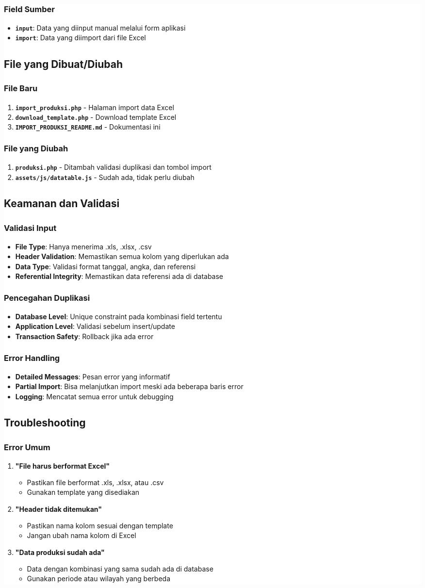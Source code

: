 ### Field Sumber
- **`input`**: Data yang diinput manual melalui form aplikasi
- **`import`**: Data yang diimport dari file Excel

## File yang Dibuat/Diubah

### File Baru
1. **`import_produksi.php`** - Halaman import data Excel
2. **`download_template.php`** - Download template Excel
3. **`IMPORT_PRODUKSI_README.md`** - Dokumentasi ini

### File yang Diubah
1. **`produksi.php`** - Ditambah validasi duplikasi dan tombol import
2. **`assets/js/datatable.js`** - Sudah ada, tidak perlu diubah

## Keamanan dan Validasi

### Validasi Input
- **File Type**: Hanya menerima .xls, .xlsx, .csv
- **Header Validation**: Memastikan semua kolom yang diperlukan ada
- **Data Type**: Validasi format tanggal, angka, dan referensi
- **Referential Integrity**: Memastikan data referensi ada di database

### Pencegahan Duplikasi
- **Database Level**: Unique constraint pada kombinasi field tertentu
- **Application Level**: Validasi sebelum insert/update
- **Transaction Safety**: Rollback jika ada error

### Error Handling
- **Detailed Messages**: Pesan error yang informatif
- **Partial Import**: Bisa melanjutkan import meski ada beberapa baris error
- **Logging**: Mencatat semua error untuk debugging

## Troubleshooting

### Error Umum

1. **"File harus berformat Excel"**
   - Pastikan file berformat .xls, .xlsx, atau .csv
   - Gunakan template yang disediakan

2. **"Header tidak ditemukan"**
   - Pastikan nama kolom sesuai dengan template
   - Jangan ubah nama kolom di Excel

3. **"Data produksi sudah ada"**
   - Data dengan kombinasi yang sama sudah ada di database
   - Gunakan periode atau wilayah yang berbeda
